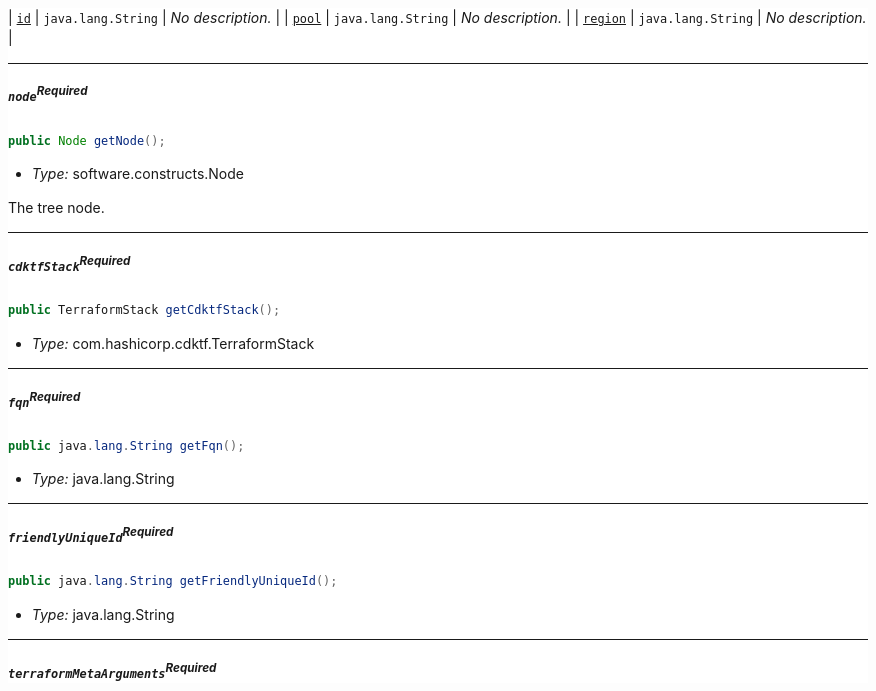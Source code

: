 | <code><a href="#@cdktf/provider-opentelekomcloud.computeFloatingipV2.ComputeFloatingipV2.property.id">id</a></code> | <code>java.lang.String</code> | *No description.* |
| <code><a href="#@cdktf/provider-opentelekomcloud.computeFloatingipV2.ComputeFloatingipV2.property.pool">pool</a></code> | <code>java.lang.String</code> | *No description.* |
| <code><a href="#@cdktf/provider-opentelekomcloud.computeFloatingipV2.ComputeFloatingipV2.property.region">region</a></code> | <code>java.lang.String</code> | *No description.* |

---

##### `node`<sup>Required</sup> <a name="node" id="@cdktf/provider-opentelekomcloud.computeFloatingipV2.ComputeFloatingipV2.property.node"></a>

```java
public Node getNode();
```

- *Type:* software.constructs.Node

The tree node.

---

##### `cdktfStack`<sup>Required</sup> <a name="cdktfStack" id="@cdktf/provider-opentelekomcloud.computeFloatingipV2.ComputeFloatingipV2.property.cdktfStack"></a>

```java
public TerraformStack getCdktfStack();
```

- *Type:* com.hashicorp.cdktf.TerraformStack

---

##### `fqn`<sup>Required</sup> <a name="fqn" id="@cdktf/provider-opentelekomcloud.computeFloatingipV2.ComputeFloatingipV2.property.fqn"></a>

```java
public java.lang.String getFqn();
```

- *Type:* java.lang.String

---

##### `friendlyUniqueId`<sup>Required</sup> <a name="friendlyUniqueId" id="@cdktf/provider-opentelekomcloud.computeFloatingipV2.ComputeFloatingipV2.property.friendlyUniqueId"></a>

```java
public java.lang.String getFriendlyUniqueId();
```

- *Type:* java.lang.String

---

##### `terraformMetaArguments`<sup>Required</sup> <a name="terraformMetaArguments" id="@cdktf/provider-opentelekomcloud.computeFloatingipV2.ComputeFloatingipV2.property.terraformMetaArguments"></a>
